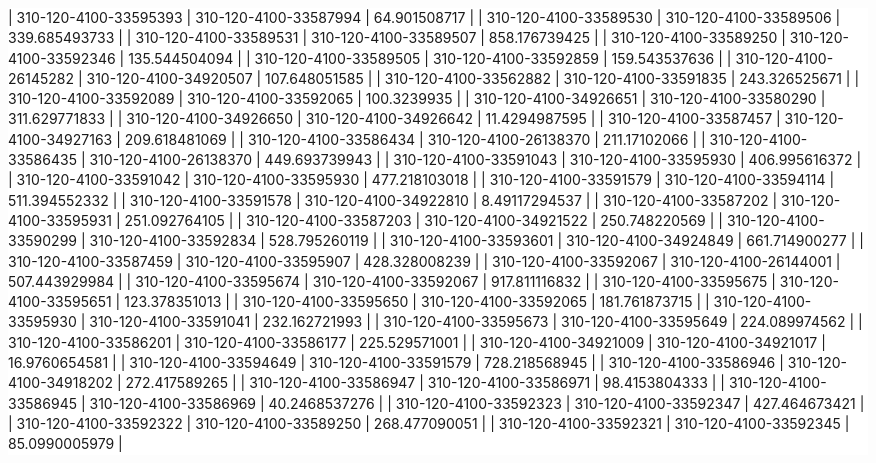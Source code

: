 | 310-120-4100-33595393 | 310-120-4100-33587994 | 64.901508717 |
| 310-120-4100-33589530 | 310-120-4100-33589506 | 339.685493733 |
| 310-120-4100-33589531 | 310-120-4100-33589507 | 858.176739425 |
| 310-120-4100-33589250 | 310-120-4100-33592346 | 135.544504094 |
| 310-120-4100-33589505 | 310-120-4100-33592859 | 159.543537636 |
| 310-120-4100-26145282 | 310-120-4100-34920507 | 107.648051585 |
| 310-120-4100-33562882 | 310-120-4100-33591835 | 243.326525671 |
| 310-120-4100-33592089 | 310-120-4100-33592065 | 100.3239935 |
| 310-120-4100-34926651 | 310-120-4100-33580290 | 311.629771833 |
| 310-120-4100-34926650 | 310-120-4100-34926642 | 11.4294987595 |
| 310-120-4100-33587457 | 310-120-4100-34927163 | 209.618481069 |
| 310-120-4100-33586434 | 310-120-4100-26138370 | 211.17102066 |
| 310-120-4100-33586435 | 310-120-4100-26138370 | 449.693739943 |
| 310-120-4100-33591043 | 310-120-4100-33595930 | 406.995616372 |
| 310-120-4100-33591042 | 310-120-4100-33595930 | 477.218103018 |
| 310-120-4100-33591579 | 310-120-4100-33594114 | 511.394552332 |
| 310-120-4100-33591578 | 310-120-4100-34922810 | 8.49117294537 |
| 310-120-4100-33587202 | 310-120-4100-33595931 | 251.092764105 |
| 310-120-4100-33587203 | 310-120-4100-34921522 | 250.748220569 |
| 310-120-4100-33590299 | 310-120-4100-33592834 | 528.795260119 |
| 310-120-4100-33593601 | 310-120-4100-34924849 | 661.714900277 |
| 310-120-4100-33587459 | 310-120-4100-33595907 | 428.328008239 |
| 310-120-4100-33592067 | 310-120-4100-26144001 | 507.443929984 |
| 310-120-4100-33595674 | 310-120-4100-33592067 | 917.811116832 |
| 310-120-4100-33595675 | 310-120-4100-33595651 | 123.378351013 |
| 310-120-4100-33595650 | 310-120-4100-33592065 | 181.761873715 |
| 310-120-4100-33595930 | 310-120-4100-33591041 | 232.162721993 |
| 310-120-4100-33595673 | 310-120-4100-33595649 | 224.089974562 |
| 310-120-4100-33586201 | 310-120-4100-33586177 | 225.529571001 |
| 310-120-4100-34921009 | 310-120-4100-34921017 | 16.9760654581 |
| 310-120-4100-33594649 | 310-120-4100-33591579 | 728.218568945 |
| 310-120-4100-33586946 | 310-120-4100-34918202 | 272.417589265 |
| 310-120-4100-33586947 | 310-120-4100-33586971 | 98.4153804333 |
| 310-120-4100-33586945 | 310-120-4100-33586969 | 40.2468537276 |
| 310-120-4100-33592323 | 310-120-4100-33592347 | 427.464673421 |
| 310-120-4100-33592322 | 310-120-4100-33589250 | 268.477090051 |
| 310-120-4100-33592321 | 310-120-4100-33592345 | 85.0990005979 |